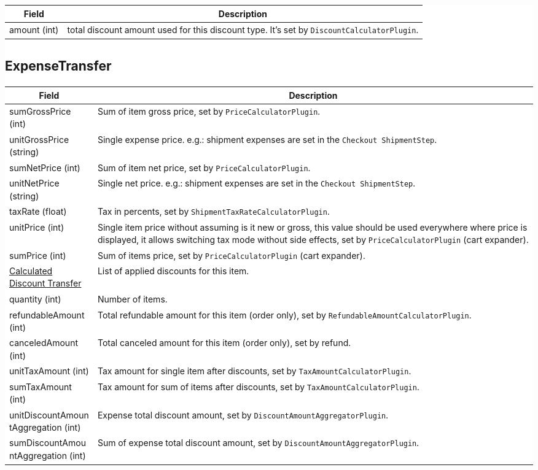 | Field | Description |
| --- | --- |
| amount (int)|total discount amount used for this discount type. It’s set by `DiscountCalculatorPlugin`. |

## ExpenseTransfer

| Field | Description |
| --- | --- |
| sumGrossPrice (int) | Sum of item gross price, set by `PriceCalculatorPlugin`. |
| unitGrossPrice (string) | Single expense price. e.g.: shipment expenses are set in the `Checkout ShipmentStep`. |
| sumNetPrice (int) | Sum of item net price, set by `PriceCalculatorPlugin`. |
| unitNetPrice (string) | Single net price. e.g.: shipment expenses are set in the `Checkout ShipmentStep`. |
| taxRate (float) | Tax in percents, set by `ShipmentTaxRateCalculatorPlugin`. |
| unitPrice (int) | Single item price without assuming is it new or gross, this value should be used everywhere where price is displayed, it allows switching tax mode without side effects, set by `PriceCalculatorPlugin` (cart expander). |
| sumPrice (int) | Sum of items price, set by `PriceCalculatorPlugin` (cart expander). |
| [Calculated Discount Transfer](https://documentation.spryker.com/docs/calculation-data-structure#calculated-discount-transfer) | List of applied discounts for this item.|
|quantity (int) | Number of items. |
| refundableAmount (int) | Total refundable amount for this item (order only), set by `RefundableAmountCalculatorPlugin`. |
| canceledAmount (int) | Total canceled amount for this item (order only), set by refund. |
| unitTaxAmount (int) | Tax amount for single item after discounts, set by `TaxAmountCalculatorPlugin`. |
| sumTaxAmount (int) | Tax amount for sum of items after discounts, set by `TaxAmountCalculatorPlugin`. |
| unitDiscountAmountAggregation (int) | Expense total discount amount, set by `DiscountAmountAggregatorPlugin`. |
| sumDiscountAmountAggregation (int) | Sum of expense total discount amount, set by `DiscountAmountAggregatorPlugin`. |
